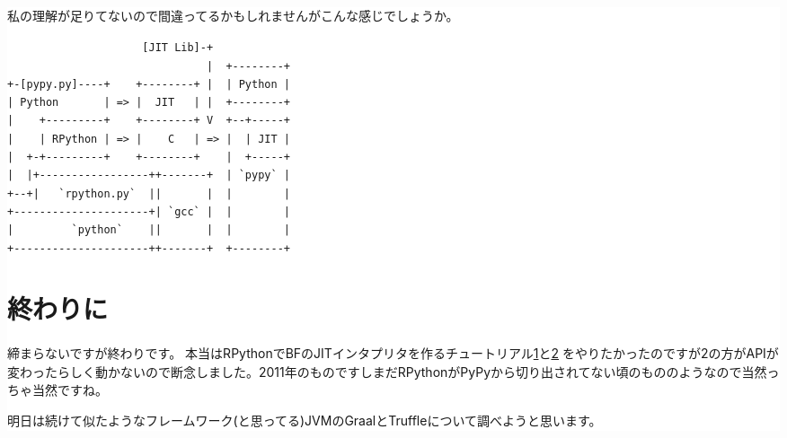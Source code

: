 私の理解が足りてないので間違ってるかもしれませんがこんな感じでしょうか。

```
                     [JIT Lib]-+
                               |  +--------+
+-[pypy.py]----+    +--------+ |  | Python |
| Python       | => |  JIT   | |  +--------+
|    +---------+    +--------+ V  +--+-----+
|    | RPython | => |    C   | => |  | JIT |
|  +-+---------+    +--------+    |  +-----+
|  |+-----------------++-------+  | `pypy` |
+--+|   `rpython.py`  ||       |  |        |
+---------------------+| `gcc` |  |        |
|         `python`    ||       |  |        |
+---------------------++-------+  +--------+
```

# 終わりに
締まらないですが終わりです。
本当はRPythonでBFのJITインタプリタを作るチュートリアル[1](https://morepypy.blogspot.jp/2011/04/tutorial-writing-interpreter-with-pypy.html)と[2](https://morepypy.blogspot.jp/2011/04/tutorial-part-2-adding-jit.html)
をやりたかったのですが2の方がAPIが変わったらしく動かないので断念しました。2011年のものですしまだRPythonがPyPyから切り出されてない頃のもののようなので当然っちゃ当然ですね。

明日は続けて似たようなフレームワーク(と思ってる)JVMのGraalとTruffleについて調べようと思います。
